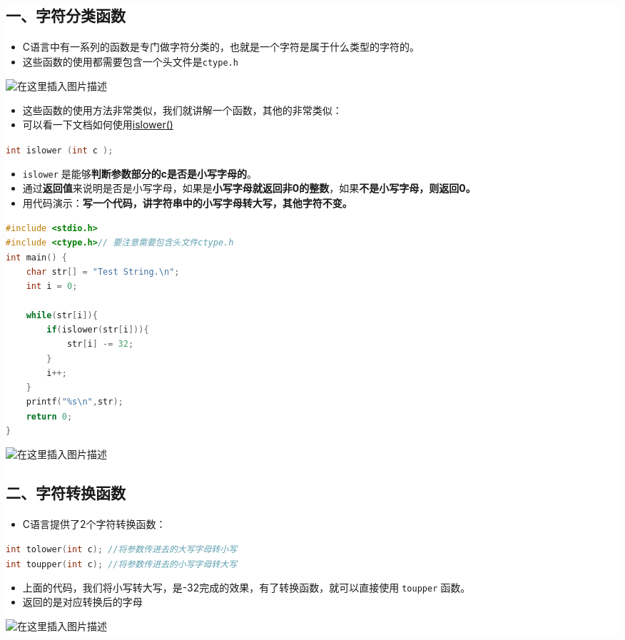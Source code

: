 
## 一、字符分类函数

- C语言中有一系列的函数是专门做字符分类的，也就是一个字符是属于什么类型的字符的。
- 这些函数的使用都需要包含一个头文件是`ctype.h`


![在这里插入图片描述](https://img-blog.csdnimg.cn/direct/5f62c9426af24e9d97b5010f6a6830c0.png)

- 这些函数的使用方法非常类似，我们就讲解一个函数，其他的非常类似：
- 可以看一下文档如何使用[islower()](https://legacy.cplusplus.com/reference/cctype/islower/?kw=islower)

```c
int islower (int c );
```

- `islower` 是能够**判断参数部分的c是否是小写字母的**。
- 通过**返回值**来说明是否是小写字母，如果是**小写字母就返回非0的整数**，如果**不是小写字母，则返回0。**
- 用代码演示：**写一个代码，讲字符串中的小写字母转大写，其他字符不变。**


```c
#include <stdio.h>
#include <ctype.h>// 要注意需要包含头文件ctype.h
int main() {
    char str[] = "Test String.\n";
    int i = 0;

    while(str[i]){
        if(islower(str[i])){
            str[i] -= 32;
        }
        i++;
    }
    printf("%s\n",str);
    return 0;
}
```


![在这里插入图片描述](https://img-blog.csdnimg.cn/direct/800f2540025d460e9302bbf8d1e72709.png)

## 二、字符转换函数

- C语言提供了2个字符转换函数：


```c
int tolower(int c); //将参数传进去的大写字母转小写
int toupper(int c); //将参数传进去的小写字母转大写
```


- 上面的代码，我们将小写转大写，是-32完成的效果，有了转换函数，就可以直接使用 `toupper` 函数。
- 返回的是对应转换后的字母

![在这里插入图片描述](https://img-blog.csdnimg.cn/direct/94b1ee1eecec437c9c79ab5b2f0c2445.png)
